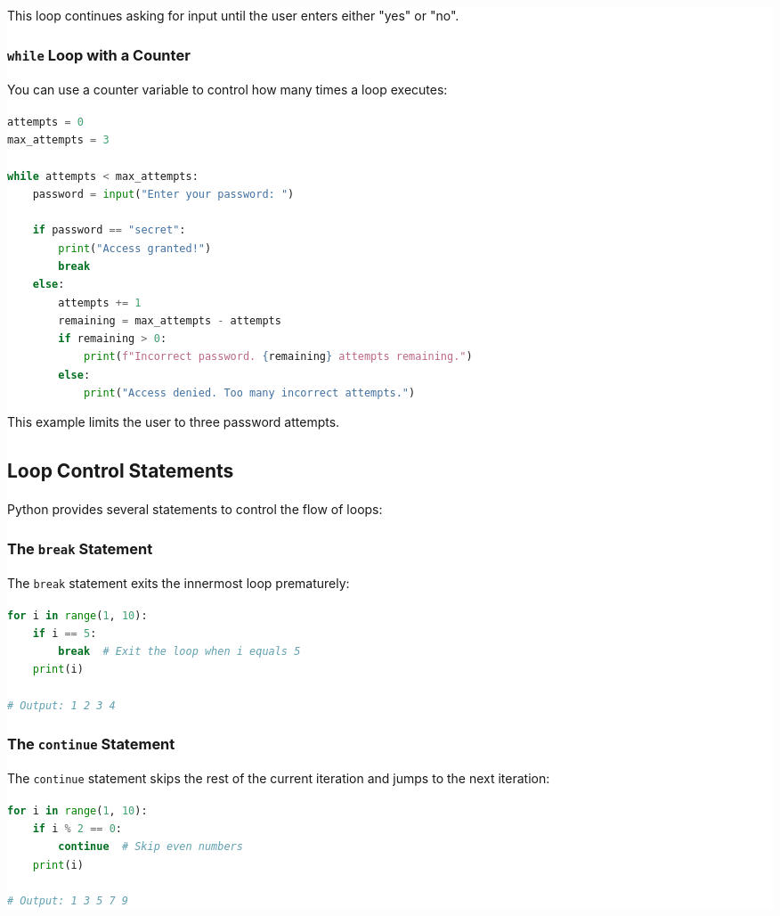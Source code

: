 This loop continues asking for input until the user enters either "yes" or "no".

### `while` Loop with a Counter

You can use a counter variable to control how many times a loop executes:

```python
attempts = 0
max_attempts = 3

while attempts < max_attempts:
    password = input("Enter your password: ")
    
    if password == "secret":
        print("Access granted!")
        break
    else:
        attempts += 1
        remaining = max_attempts - attempts
        if remaining > 0:
            print(f"Incorrect password. {remaining} attempts remaining.")
        else:
            print("Access denied. Too many incorrect attempts.")
```

This example limits the user to three password attempts.

## Loop Control Statements

Python provides several statements to control the flow of loops:

### The `break` Statement

The `break` statement exits the innermost loop prematurely:

```python
for i in range(1, 10):
    if i == 5:
        break  # Exit the loop when i equals 5
    print(i)

# Output: 1 2 3 4
```

### The `continue` Statement

The `continue` statement skips the rest of the current iteration and jumps to the next iteration:

```python
for i in range(1, 10):
    if i % 2 == 0:
        continue  # Skip even numbers
    print(i)

# Output: 1 3 5 7 9
```
